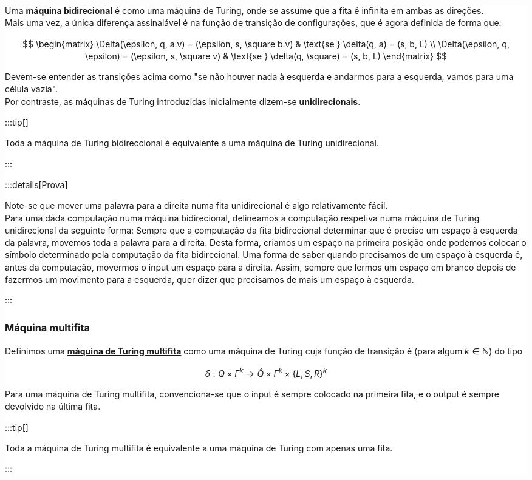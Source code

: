 Uma [**máquina bidirecional**](color:blue) é como uma máquina de Turing, onde se assume que a fita é infinita em ambas as direções.  
Mais uma vez, a única diferença assinalável é na função de transição de configurações, que é agora definida de forma que:

$$
\begin{matrix}
\Delta(\epsilon, q, a.v) = (\epsilon, s, \square b.v) & \text{se } \delta(q, a) = (s, b, L) \\
\Delta(\epsilon, q, \epsilon) = (\epsilon, s, \square v) & \text{se } \delta(q, \square) = (s, b, L)
\end{matrix}
$$

Devem-se entender as transições acima como "se não houver nada à esquerda e andarmos para a esquerda, vamos para uma célula vazia".  
Por contraste, as máquinas de Turing introduzidas inicialmente dizem-se **unidirecionais**.

:::tip[]

Toda a máquina de Turing bidireccional é equivalente a uma máquina de Turing unidirecional.

:::

:::details[Prova]

Note-se que mover uma palavra para a direita numa fita unidirecional é algo relativamente fácil.  
Para uma dada computação numa máquina bidirecional, delineamos a computação respetiva numa máquina de Turing unidirecional da seguinte forma:
Sempre que a computação da fita bidirecional determinar que é preciso um espaço à esquerda da palavra, movemos toda a palavra para a direita.
Desta forma, criamos um espaço na primeira posição onde podemos colocar o símbolo determinado pela computação da fita bidirecional.
Uma forma de saber quando precisamos de um espaço à esquerda é, antes da computação, movermos o input um espaço para a direita.
Assim, sempre que lermos um espaço em branco depois de fazermos um movimento para a esquerda, quer dizer que precisamos de mais um espaço à esquerda.

:::

### Máquina multifita

Definimos uma [**máquina de Turing multifita**](color:yellow) como uma máquina de Turing cuja função de transição é (para algum $k \in \mathbb{N}$) do tipo

$$
\delta : Q \times \Gamma^k \to \hat{Q} \times \Gamma^k \times \{ L, S, R \}^k
$$

Para uma máquina de Turing multifita, convenciona-se que o input é sempre colocado na primeira fita, e o output é sempre devolvido na última fita.

:::tip[]

Toda a máquina de Turing multifita é equivalente a uma máquina de Turing
com apenas uma fita.

:::
